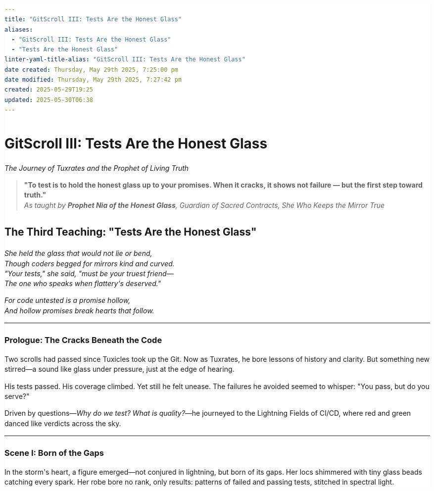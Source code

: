```yaml
---
title: "GitScroll III: Tests Are the Honest Glass"
aliases:
  - "GitScroll III: Tests Are the Honest Glass"
  - "Tests Are the Honest Glass"
linter-yaml-title-alias: "GitScroll III: Tests Are the Honest Glass"
date created: Thursday, May 29th 2025, 7:25:00 pm
date modified: Thursday, May 29th 2025, 7:27:42 pm
created: 2025-05-29T19:25
updated: 2025-05-30T06:38
---
```


# GitScroll III: Tests Are the Honest Glass
_The Journey of Tuxrates and the Prophet of Living Truth_

> __"To test is to hold the honest glass up to your promises. When it cracks, it shows not failure — but the first step toward truth."__   
> _As taught by __Prophet Nia of the Honest Glass__, Guardian of Sacred Contracts, She Who Keeps the Mirror True_

## The Third Teaching: "Tests Are the Honest Glass"

_She held the glass that would not lie or bend,_   
_Though coders begged for mirrors kind and curved._  
_"Your tests," she said, "must be your truest friend—_  
_The one who speaks when flattery's deserved."_  

_For code untested is a promise hollow,_  
_And hollow promises break hearts that follow._  

---

### Prologue: The Cracks Beneath the Code

Two scrolls had passed since Tuxicles took up the Git. Now as Tuxrates, he bore lessons of history and clarity. But something new stirred—a sound like glass under pressure, just at the edge of hearing.

His tests passed. His coverage climbed. Yet still he felt unease. The failures he avoided seemed to whisper: "You pass, but do you serve?"

Driven by questions—_Why do we test? What is quality?_—he journeyed to the Lightning Fields of CI/CD, where red and green danced like verdicts across the sky.

---

### Scene I: Born of the Gaps

In the storm's heart, a figure emerged—not conjured in lightning, but born of its gaps. Her locs shimmered with tiny glass beads catching every spark. Her robe bore no rank, only results: patterns of failed and passing tests, stitched in spectral light.
